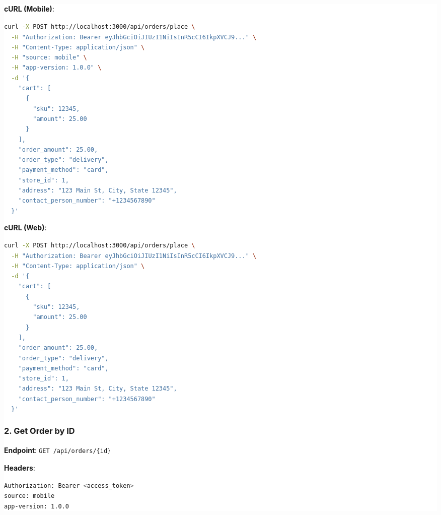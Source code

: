 **cURL (Mobile)**:
```bash
curl -X POST http://localhost:3000/api/orders/place \
  -H "Authorization: Bearer eyJhbGciOiJIUzI1NiIsInR5cCI6IkpXVCJ9..." \
  -H "Content-Type: application/json" \
  -H "source: mobile" \
  -H "app-version: 1.0.0" \
  -d '{
    "cart": [
      {
        "sku": 12345,
        "amount": 25.00
      }
    ],
    "order_amount": 25.00,
    "order_type": "delivery",
    "payment_method": "card",
    "store_id": 1,
    "address": "123 Main St, City, State 12345",
    "contact_person_number": "+1234567890"
  }'
```

**cURL (Web)**:
```bash
curl -X POST http://localhost:3000/api/orders/place \
  -H "Authorization: Bearer eyJhbGciOiJIUzI1NiIsInR5cCI6IkpXVCJ9..." \
  -H "Content-Type: application/json" \
  -d '{
    "cart": [
      {
        "sku": 12345,
        "amount": 25.00
      }
    ],
    "order_amount": 25.00,
    "order_type": "delivery",
    "payment_method": "card",
    "store_id": 1,
    "address": "123 Main St, City, State 12345",
    "contact_person_number": "+1234567890"
  }'
```

### 2. Get Order by ID
**Endpoint**: `GET /api/orders/{id}`

**Headers**:
```bash
Authorization: Bearer <access_token>
source: mobile
app-version: 1.0.0
```
